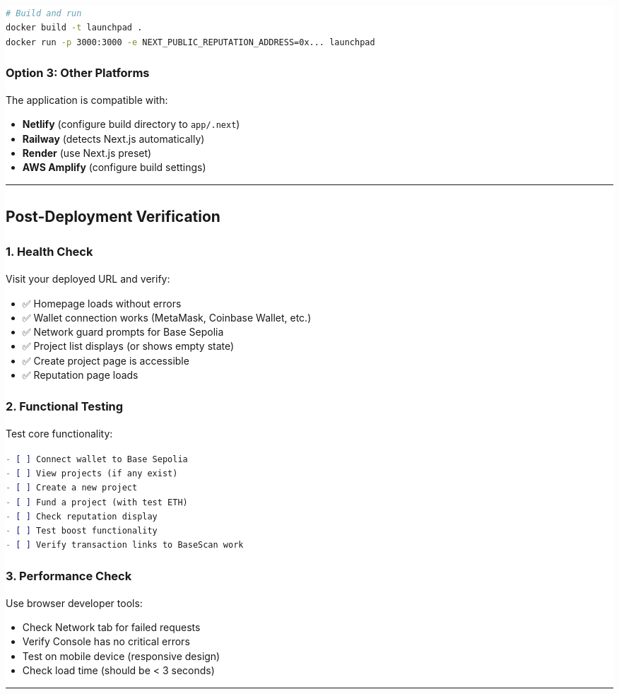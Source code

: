 ```bash
# Build and run
docker build -t launchpad .
docker run -p 3000:3000 -e NEXT_PUBLIC_REPUTATION_ADDRESS=0x... launchpad
```

### Option 3: Other Platforms

The application is compatible with:
- **Netlify** (configure build directory to `app/.next`)
- **Railway** (detects Next.js automatically)
- **Render** (use Next.js preset)
- **AWS Amplify** (configure build settings)

---

## Post-Deployment Verification

### 1. Health Check

Visit your deployed URL and verify:

- ✅ Homepage loads without errors
- ✅ Wallet connection works (MetaMask, Coinbase Wallet, etc.)
- ✅ Network guard prompts for Base Sepolia
- ✅ Project list displays (or shows empty state)
- ✅ Create project page is accessible
- ✅ Reputation page loads

### 2. Functional Testing

Test core functionality:

```markdown
- [ ] Connect wallet to Base Sepolia
- [ ] View projects (if any exist)
- [ ] Create a new project
- [ ] Fund a project (with test ETH)
- [ ] Check reputation display
- [ ] Test boost functionality
- [ ] Verify transaction links to BaseScan work
```

### 3. Performance Check

Use browser developer tools:

- Check Network tab for failed requests
- Verify Console has no critical errors
- Test on mobile device (responsive design)
- Check load time (should be < 3 seconds)

---
